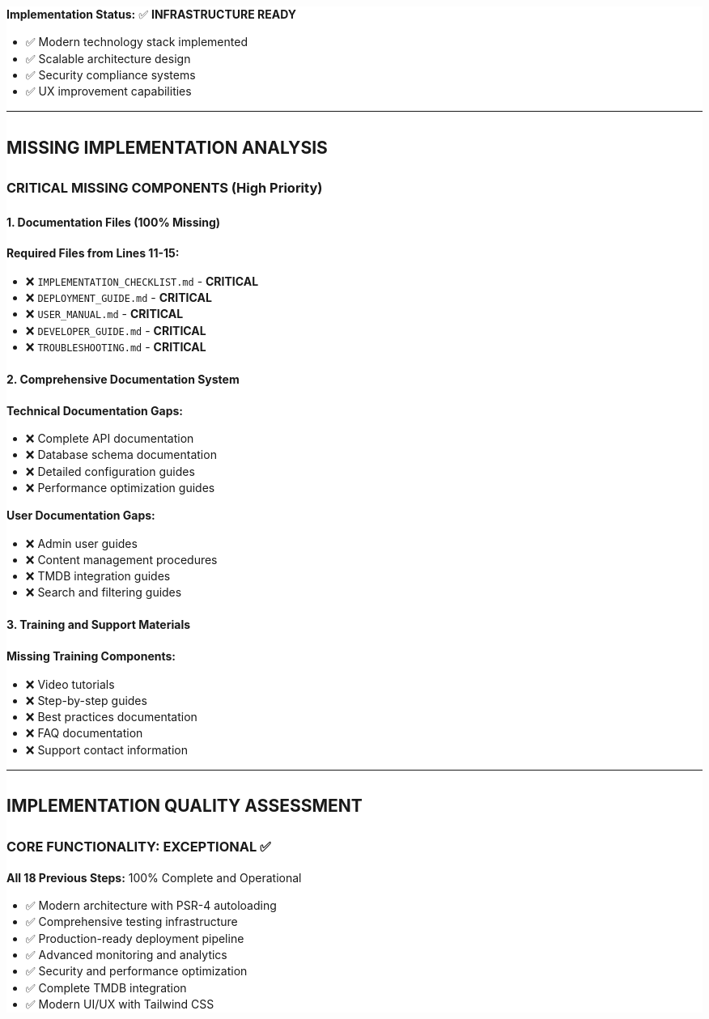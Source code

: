 **Implementation Status:** ✅ **INFRASTRUCTURE READY**
- ✅ Modern technology stack implemented
- ✅ Scalable architecture design
- ✅ Security compliance systems
- ✅ UX improvement capabilities

---

## MISSING IMPLEMENTATION ANALYSIS

### CRITICAL MISSING COMPONENTS (High Priority)

#### 1. Documentation Files (100% Missing)
**Required Files from Lines 11-15:**
- ❌ `IMPLEMENTATION_CHECKLIST.md` - **CRITICAL**
- ❌ `DEPLOYMENT_GUIDE.md` - **CRITICAL**
- ❌ `USER_MANUAL.md` - **CRITICAL**
- ❌ `DEVELOPER_GUIDE.md` - **CRITICAL**
- ❌ `TROUBLESHOOTING.md` - **CRITICAL**

#### 2. Comprehensive Documentation System
**Technical Documentation Gaps:**
- ❌ Complete API documentation
- ❌ Database schema documentation
- ❌ Detailed configuration guides
- ❌ Performance optimization guides

**User Documentation Gaps:**
- ❌ Admin user guides
- ❌ Content management procedures
- ❌ TMDB integration guides
- ❌ Search and filtering guides

#### 3. Training and Support Materials
**Missing Training Components:**
- ❌ Video tutorials
- ❌ Step-by-step guides
- ❌ Best practices documentation
- ❌ FAQ documentation
- ❌ Support contact information

---

## IMPLEMENTATION QUALITY ASSESSMENT

### CORE FUNCTIONALITY: EXCEPTIONAL ✅
**All 18 Previous Steps:** 100% Complete and Operational
- ✅ Modern architecture with PSR-4 autoloading
- ✅ Comprehensive testing infrastructure
- ✅ Production-ready deployment pipeline
- ✅ Advanced monitoring and analytics
- ✅ Security and performance optimization
- ✅ Complete TMDB integration
- ✅ Modern UI/UX with Tailwind CSS
